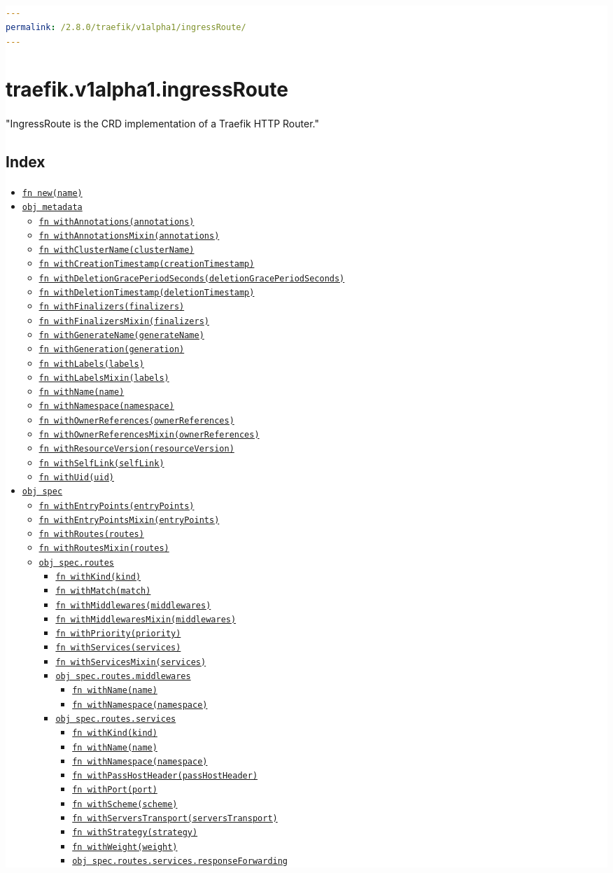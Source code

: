 ```yaml
---
permalink: /2.8.0/traefik/v1alpha1/ingressRoute/
---
```


# traefik.v1alpha1.ingressRoute

"IngressRoute is the CRD implementation of a Traefik HTTP Router."

## Index

* [`fn new(name)`](#fn-new)
* [`obj metadata`](#obj-metadata)
  * [`fn withAnnotations(annotations)`](#fn-metadatawithannotations)
  * [`fn withAnnotationsMixin(annotations)`](#fn-metadatawithannotationsmixin)
  * [`fn withClusterName(clusterName)`](#fn-metadatawithclustername)
  * [`fn withCreationTimestamp(creationTimestamp)`](#fn-metadatawithcreationtimestamp)
  * [`fn withDeletionGracePeriodSeconds(deletionGracePeriodSeconds)`](#fn-metadatawithdeletiongraceperiodseconds)
  * [`fn withDeletionTimestamp(deletionTimestamp)`](#fn-metadatawithdeletiontimestamp)
  * [`fn withFinalizers(finalizers)`](#fn-metadatawithfinalizers)
  * [`fn withFinalizersMixin(finalizers)`](#fn-metadatawithfinalizersmixin)
  * [`fn withGenerateName(generateName)`](#fn-metadatawithgeneratename)
  * [`fn withGeneration(generation)`](#fn-metadatawithgeneration)
  * [`fn withLabels(labels)`](#fn-metadatawithlabels)
  * [`fn withLabelsMixin(labels)`](#fn-metadatawithlabelsmixin)
  * [`fn withName(name)`](#fn-metadatawithname)
  * [`fn withNamespace(namespace)`](#fn-metadatawithnamespace)
  * [`fn withOwnerReferences(ownerReferences)`](#fn-metadatawithownerreferences)
  * [`fn withOwnerReferencesMixin(ownerReferences)`](#fn-metadatawithownerreferencesmixin)
  * [`fn withResourceVersion(resourceVersion)`](#fn-metadatawithresourceversion)
  * [`fn withSelfLink(selfLink)`](#fn-metadatawithselflink)
  * [`fn withUid(uid)`](#fn-metadatawithuid)
* [`obj spec`](#obj-spec)
  * [`fn withEntryPoints(entryPoints)`](#fn-specwithentrypoints)
  * [`fn withEntryPointsMixin(entryPoints)`](#fn-specwithentrypointsmixin)
  * [`fn withRoutes(routes)`](#fn-specwithroutes)
  * [`fn withRoutesMixin(routes)`](#fn-specwithroutesmixin)
  * [`obj spec.routes`](#obj-specroutes)
    * [`fn withKind(kind)`](#fn-specrouteswithkind)
    * [`fn withMatch(match)`](#fn-specrouteswithmatch)
    * [`fn withMiddlewares(middlewares)`](#fn-specrouteswithmiddlewares)
    * [`fn withMiddlewaresMixin(middlewares)`](#fn-specrouteswithmiddlewaresmixin)
    * [`fn withPriority(priority)`](#fn-specrouteswithpriority)
    * [`fn withServices(services)`](#fn-specrouteswithservices)
    * [`fn withServicesMixin(services)`](#fn-specrouteswithservicesmixin)
    * [`obj spec.routes.middlewares`](#obj-specroutesmiddlewares)
      * [`fn withName(name)`](#fn-specroutesmiddlewareswithname)
      * [`fn withNamespace(namespace)`](#fn-specroutesmiddlewareswithnamespace)
    * [`obj spec.routes.services`](#obj-specroutesservices)
      * [`fn withKind(kind)`](#fn-specroutesserviceswithkind)
      * [`fn withName(name)`](#fn-specroutesserviceswithname)
      * [`fn withNamespace(namespace)`](#fn-specroutesserviceswithnamespace)
      * [`fn withPassHostHeader(passHostHeader)`](#fn-specroutesserviceswithpasshostheader)
      * [`fn withPort(port)`](#fn-specroutesserviceswithport)
      * [`fn withScheme(scheme)`](#fn-specroutesserviceswithscheme)
      * [`fn withServersTransport(serversTransport)`](#fn-specroutesserviceswithserverstransport)
      * [`fn withStrategy(strategy)`](#fn-specroutesserviceswithstrategy)
      * [`fn withWeight(weight)`](#fn-specroutesserviceswithweight)
      * [`obj spec.routes.services.responseForwarding`](#obj-specroutesservicesresponseforwarding)